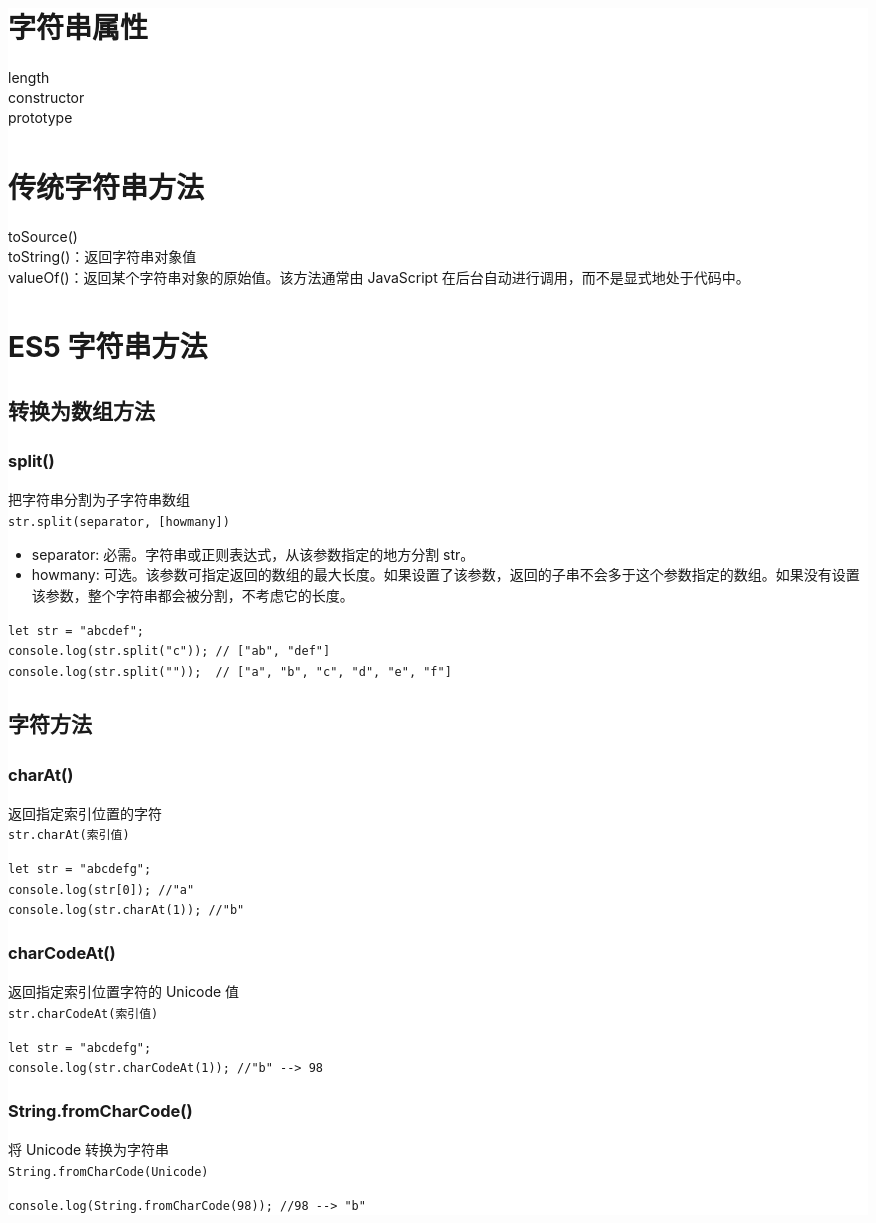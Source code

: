 # 字符串属性
length  
constructor  
prototype  

# 传统字符串方法
toSource()  
toString()：返回字符串对象值  
valueOf()：返回某个字符串对象的原始值。该方法通常由 JavaScript 在后台自动进行调用，而不是显式地处于代码中。  

# ES5 字符串方法
## 转换为数组方法
### split()
把字符串分割为子字符串数组  
```str.split(separator, [howmany])```  
- separator: 必需。字符串或正则表达式，从该参数指定的地方分割 str。
- howmany: 可选。该参数可指定返回的数组的最大长度。如果设置了该参数，返回的子串不会多于这个参数指定的数组。如果没有设置该参数，整个字符串都会被分割，不考虑它的长度。

```JS
let str = "abcdef";
console.log(str.split("c")); // ["ab", "def"]
console.log(str.split(""));  // ["a", "b", "c", "d", "e", "f"]
```

## 字符方法
### charAt()
返回指定索引位置的字符  
```str.charAt(索引值)```  
```JS
let str = "abcdefg";
console.log(str[0]); //"a"
console.log(str.charAt(1)); //"b"
```

### charCodeAt()
返回指定索引位置字符的 Unicode 值  
```str.charCodeAt(索引值)```  
```JS
let str = "abcdefg";
console.log(str.charCodeAt(1)); //"b" --> 98
```

### String.fromCharCode()
将 Unicode 转换为字符串  
```String.fromCharCode(Unicode)```  
```JS
console.log(String.fromCharCode(98)); //98 --> "b"
```
